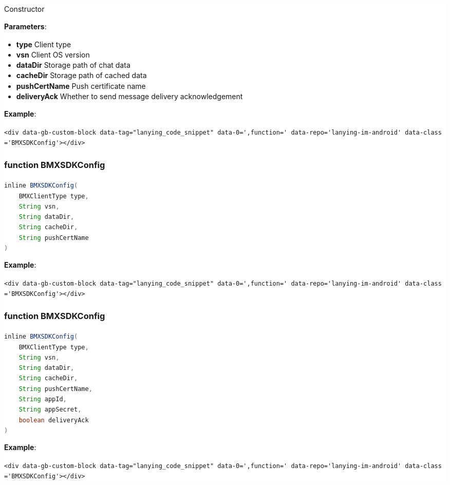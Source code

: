 Constructor

**Parameters**:

* **type** Client type
* **vsn** Client OS version
* **dataDir** Storage path of chat data
* **cacheDir** Storage path of cached data
* **pushCertName** Push certificate name
* **deliveryAck** Whether to send message delivery acknowledgement

**Example**:

```
<div data-gb-custom-block data-tag="lanying_code_snippet" data-0=',function=' data-repo='lanying-im-android' data-class='BMXSDKConfig'></div>
```

### function BMXSDKConfig

```java
inline BMXSDKConfig(
    BMXClientType type,
    String vsn,
    String dataDir,
    String cacheDir,
    String pushCertName
)
```

**Example**:

```
<div data-gb-custom-block data-tag="lanying_code_snippet" data-0=',function=' data-repo='lanying-im-android' data-class='BMXSDKConfig'></div>
```

### function BMXSDKConfig

```java
inline BMXSDKConfig(
    BMXClientType type,
    String vsn,
    String dataDir,
    String cacheDir,
    String pushCertName,
    String appId,
    String appSecret,
    boolean deliveryAck
)
```

**Example**:

```
<div data-gb-custom-block data-tag="lanying_code_snippet" data-0=',function=' data-repo='lanying-im-android' data-class='BMXSDKConfig'></div>
```
